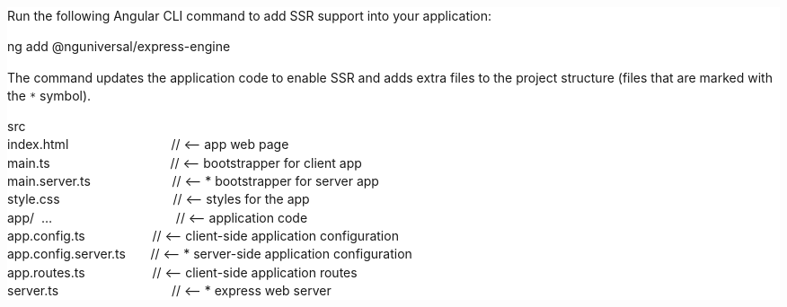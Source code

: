 Run the following Angular CLI command to add SSR support into your application:

<code-example format="shell" language="shell">

ng add &commat;nguniversal/express-engine

</code-example>

The command updates the application code to enable SSR and adds extra files to the project structure (files that are marked with the `*` symbol).

</div>

<div class='filetree'>
    <div class='file'>
        src
    </div>
    <div class='children'>
        <div class='file'>
 index.html &nbsp;&nbsp;&nbsp;&nbsp;&nbsp;&nbsp;&nbsp;&nbsp;&nbsp;&nbsp;&nbsp;&nbsp;&nbsp;&nbsp;&nbsp;&nbsp;&nbsp;&nbsp;&nbsp;&nbsp;&nbsp;&nbsp;&nbsp;&nbsp;&nbsp;&nbsp;&nbsp; // &lt;-- app web page
        </div>
        <div class='file'>
 main.ts &nbsp;&nbsp;&nbsp;&nbsp;&nbsp;&nbsp;&nbsp;&nbsp;&nbsp;&nbsp;&nbsp;&nbsp;&nbsp;&nbsp;&nbsp;&nbsp;&nbsp;&nbsp;&nbsp;&nbsp;&nbsp;&nbsp;&nbsp;&nbsp;&nbsp;&nbsp;&nbsp;&nbsp;&nbsp;&nbsp;&nbsp;&nbsp; // &lt;-- bootstrapper for client app
        </div>
        <div class='file'>
 main.server.ts &nbsp;&nbsp;&nbsp;&nbsp;&nbsp;&nbsp;&nbsp;&nbsp;&nbsp;&nbsp;&nbsp;&nbsp;&nbsp;&nbsp;&nbsp;&nbsp;&nbsp;&nbsp;&nbsp;&nbsp;&nbsp; // &lt;-- &ast; bootstrapper for server app
        </div>
        <div class='file'>
 style.css &nbsp;&nbsp;&nbsp;&nbsp;&nbsp;&nbsp;&nbsp;&nbsp;&nbsp;&nbsp;&nbsp;&nbsp;&nbsp;&nbsp;&nbsp;&nbsp;&nbsp;&nbsp;&nbsp;&nbsp;&nbsp;&nbsp;&nbsp;&nbsp;&nbsp;&nbsp;&nbsp;&nbsp;&nbsp;&nbsp; // &lt;-- styles for the app
        </div>
        <div class='file'>
 app/ &nbsp;&hellip; &nbsp;&nbsp;&nbsp;&nbsp;&nbsp;&nbsp;&nbsp;&nbsp;&nbsp;&nbsp;&nbsp;&nbsp;&nbsp;&nbsp;&nbsp;&nbsp;&nbsp;&nbsp;&nbsp;&nbsp;&nbsp;&nbsp;&nbsp;&nbsp;&nbsp;&nbsp;&nbsp;&nbsp;&nbsp;&nbsp;&nbsp;&nbsp;&nbsp; // &lt;-- application code
        </div>
        <div class='children'>
   <div class='file'>
     app.config.ts &nbsp;&nbsp;&nbsp;&nbsp;&nbsp;&nbsp;&nbsp;&nbsp;&nbsp;&nbsp;&nbsp;&nbsp;&nbsp;&nbsp;&nbsp;&nbsp;&nbsp; // &lt;-- client-side application configuration
   </div>
        </div>
        <div class='children'>
   <div class='file'>
     app.config.server.ts &nbsp;&nbsp;&nbsp;&nbsp;&nbsp; // &lt;-- &ast; server-side application configuration
   </div>
        </div>
        <div class='children'>
   <div class='file'>
     app.routes.ts &nbsp;&nbsp;&nbsp;&nbsp;&nbsp;&nbsp;&nbsp;&nbsp;&nbsp;&nbsp;&nbsp;&nbsp;&nbsp;&nbsp;&nbsp;&nbsp;&nbsp; // &lt;-- client-side application routes
   </div>
        </div>
        <div class='file'>
 server.ts &nbsp;&nbsp;&nbsp;&nbsp;&nbsp;&nbsp;&nbsp;&nbsp;&nbsp;&nbsp;&nbsp;&nbsp;&nbsp;&nbsp;&nbsp;&nbsp;&nbsp;&nbsp;&nbsp;&nbsp;&nbsp;&nbsp;&nbsp;&nbsp;&nbsp;&nbsp;&nbsp;&nbsp;&nbsp;&nbsp; // &lt;-- &ast; express web server
        </div>
        <div class='file'>